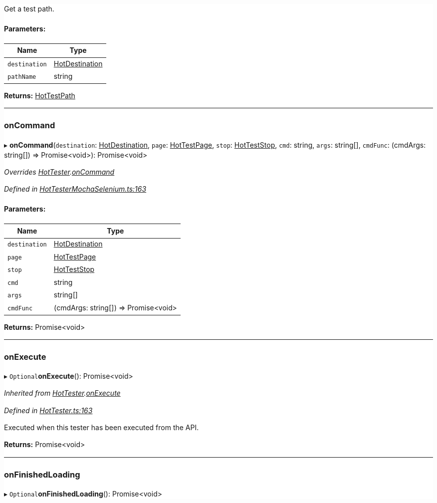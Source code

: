 Get a test path.

#### Parameters:

Name | Type |
------ | ------ |
`destination` | [HotDestination](../interfaces/hotdestination.md) |
`pathName` | string |

**Returns:** [HotTestPath](../globals.md#hottestpath)

___

### onCommand

▸ **onCommand**(`destination`: [HotDestination](../interfaces/hotdestination.md), `page`: [HotTestPage](../interfaces/hottestpage.md), `stop`: [HotTestStop](../interfaces/hotteststop.md), `cmd`: string, `args`: string[], `cmdFunc`: (cmdArgs: string[]) => Promise<void\>): Promise<void\>

*Overrides [HotTester](hottester.md).[onCommand](hottester.md#oncommand)*

*Defined in [HotTesterMochaSelenium.ts:163](https://github.com/OurFreeLight/HotPreprocessor/blob/79295d2/src/HotTesterMochaSelenium.ts#L163)*

#### Parameters:

Name | Type |
------ | ------ |
`destination` | [HotDestination](../interfaces/hotdestination.md) |
`page` | [HotTestPage](../interfaces/hottestpage.md) |
`stop` | [HotTestStop](../interfaces/hotteststop.md) |
`cmd` | string |
`args` | string[] |
`cmdFunc` | (cmdArgs: string[]) => Promise<void\> |

**Returns:** Promise<void\>

___

### onExecute

▸ `Optional`**onExecute**(): Promise<void\>

*Inherited from [HotTester](hottester.md).[onExecute](hottester.md#onexecute)*

*Defined in [HotTester.ts:163](https://github.com/OurFreeLight/HotPreprocessor/blob/79295d2/src/HotTester.ts#L163)*

Executed when this tester has been executed from the API.

**Returns:** Promise<void\>

___

### onFinishedLoading

▸ `Optional`**onFinishedLoading**(): Promise<void\>
